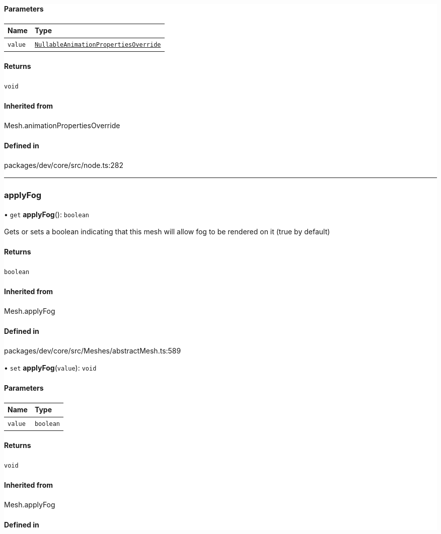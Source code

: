 #### Parameters

| Name | Type |
| :------ | :------ |
| `value` | [`Nullable`](../modules.md#nullable)[`AnimationPropertiesOverride`](AnimationPropertiesOverride.md) |

#### Returns

`void`

#### Inherited from

Mesh.animationPropertiesOverride

#### Defined in

packages/dev/core/src/node.ts:282

___

### applyFog

• `get` **applyFog**(): `boolean`

Gets or sets a boolean indicating that this mesh will allow fog to be rendered on it (true by default)

#### Returns

`boolean`

#### Inherited from

Mesh.applyFog

#### Defined in

packages/dev/core/src/Meshes/abstractMesh.ts:589

• `set` **applyFog**(`value`): `void`

#### Parameters

| Name | Type |
| :------ | :------ |
| `value` | `boolean` |

#### Returns

`void`

#### Inherited from

Mesh.applyFog

#### Defined in
